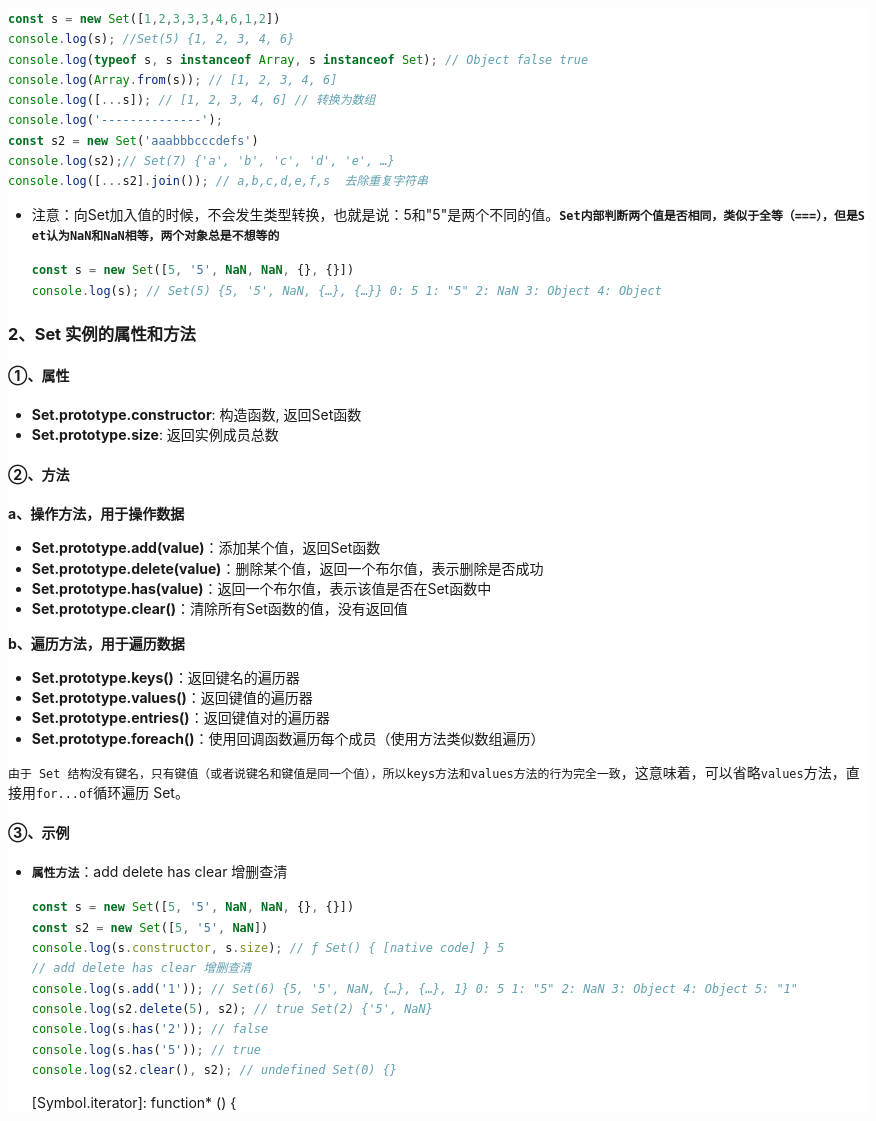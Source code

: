   ```js
  const s = new Set([1,2,3,3,3,4,6,1,2])
  console.log(s); //Set(5) {1, 2, 3, 4, 6}
  console.log(typeof s, s instanceof Array, s instanceof Set); // Object false true
  console.log(Array.from(s)); // [1, 2, 3, 4, 6]
console.log([...s]); // [1, 2, 3, 4, 6] // 转换为数组
  console.log('--------------');
  const s2 = new Set('aaabbbcccdefs') 
  console.log(s2);// Set(7) {'a', 'b', 'c', 'd', 'e', …}
  console.log([...s2].join()); // a,b,c,d,e,f,s  去除重复字符串
  ```
  
- 注意：向Set加入值的时候，不会发生类型转换，也就是说：5和"5"是两个不同的值。**`Set内部判断两个值是否相同，类似于全等（===），但是Set认为NaN和NaN相等，两个对象总是不想等的`**

  ```js
  const s = new Set([5, '5', NaN, NaN, {}, {}])
  console.log(s); // Set(5) {5, '5', NaN, {…}, {…}} 0: 5 1: "5" 2: NaN 3: Object 4: Object
  ```

### 2、Set 实例的属性和方法

#### ①、属性

- **Set.prototype.constructor**: 构造函数, 返回Set函数
- **Set.prototype.size**: 返回实例成员总数

#### ②、方法

**a、操作方法，用于操作数据**

- **Set.prototype.add(value)**：添加某个值，返回Set函数
- **Set.prototype.delete(value)**：删除某个值，返回一个布尔值，表示删除是否成功
- **Set.prototype.has(value)**：返回一个布尔值，表示该值是否在Set函数中
- **Set.prototype.clear()**：清除所有Set函数的值，没有返回值

**b、遍历方法，用于遍历数据**

- **Set.prototype.keys()**：返回键名的遍历器
- **Set.prototype.values()**：返回键值的遍历器
- **Set.prototype.entries()**：返回键值对的遍历器
- **Set.prototype.foreach()**：使用回调函数遍历每个成员（使用方法类似数组遍历）

`由于 Set 结构没有键名，只有键值（或者说键名和键值是同一个值），所以keys方法和values方法的行为完全一致`，这意味着，可以省略`values`方法，直接用`for...of`循环遍历 Set。

#### ③、示例

- **`属性方法`**：add delete has clear 增删查清

  ```js
  const s = new Set([5, '5', NaN, NaN, {}, {}])
  const s2 = new Set([5, '5', NaN])
  console.log(s.constructor, s.size); // ƒ Set() { [native code] } 5
  // add delete has clear 增删查清
  console.log(s.add('1')); // Set(6) {5, '5', NaN, {…}, {…}, 1} 0: 5 1: "5" 2: NaN 3: Object 4: Object 5: "1"
  console.log(s2.delete(5), s2); // true Set(2) {'5', NaN}
  console.log(s.has('2')); // false 
  console.log(s.has('5')); // true 
  console.log(s2.clear(), s2); // undefined Set(0) {}
  ```


  [Symbol.iterator]: function* () {